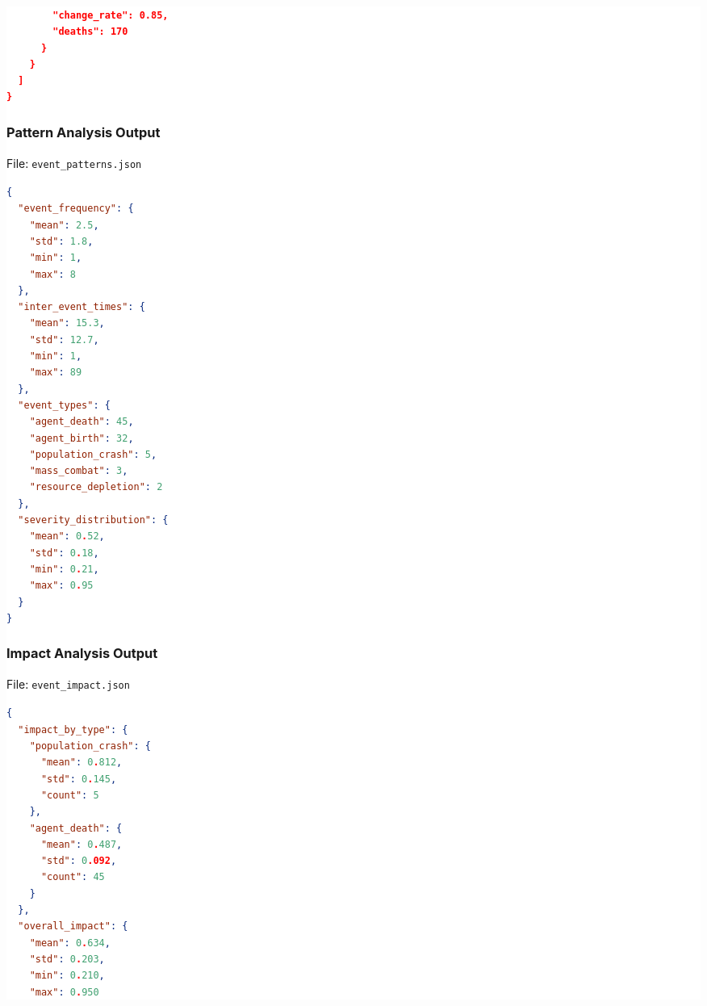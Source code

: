 ```json
        "change_rate": 0.85,
        "deaths": 170
      }
    }
  ]
}
```

### Pattern Analysis Output

File: `event_patterns.json`

```json
{
  "event_frequency": {
    "mean": 2.5,
    "std": 1.8,
    "min": 1,
    "max": 8
  },
  "inter_event_times": {
    "mean": 15.3,
    "std": 12.7,
    "min": 1,
    "max": 89
  },
  "event_types": {
    "agent_death": 45,
    "agent_birth": 32,
    "population_crash": 5,
    "mass_combat": 3,
    "resource_depletion": 2
  },
  "severity_distribution": {
    "mean": 0.52,
    "std": 0.18,
    "min": 0.21,
    "max": 0.95
  }
}
```

### Impact Analysis Output

File: `event_impact.json`

```json
{
  "impact_by_type": {
    "population_crash": {
      "mean": 0.812,
      "std": 0.145,
      "count": 5
    },
    "agent_death": {
      "mean": 0.487,
      "std": 0.092,
      "count": 45
    }
  },
  "overall_impact": {
    "mean": 0.634,
    "std": 0.203,
    "min": 0.210,
    "max": 0.950
```